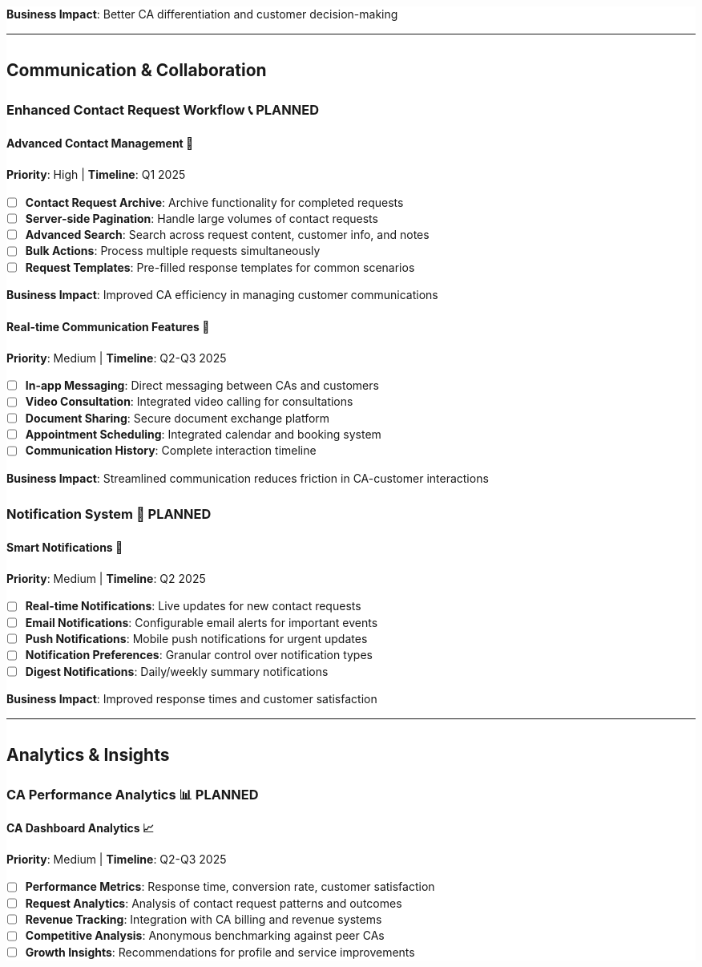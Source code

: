 **Business Impact**: Better CA differentiation and customer decision-making

---

## Communication & Collaboration

### Enhanced Contact Request Workflow 📞 **PLANNED**

#### Advanced Contact Management 💼
**Priority**: High | **Timeline**: Q1 2025
- [ ] **Contact Request Archive**: Archive functionality for completed requests
- [ ] **Server-side Pagination**: Handle large volumes of contact requests
- [ ] **Advanced Search**: Search across request content, customer info, and notes
- [ ] **Bulk Actions**: Process multiple requests simultaneously
- [ ] **Request Templates**: Pre-filled response templates for common scenarios

**Business Impact**: Improved CA efficiency in managing customer communications

#### Real-time Communication Features 💬
**Priority**: Medium | **Timeline**: Q2-Q3 2025
- [ ] **In-app Messaging**: Direct messaging between CAs and customers
- [ ] **Video Consultation**: Integrated video calling for consultations
- [ ] **Document Sharing**: Secure document exchange platform
- [ ] **Appointment Scheduling**: Integrated calendar and booking system
- [ ] **Communication History**: Complete interaction timeline

**Business Impact**: Streamlined communication reduces friction in CA-customer interactions

### Notification System 🔔 **PLANNED**

#### Smart Notifications 📱
**Priority**: Medium | **Timeline**: Q2 2025
- [ ] **Real-time Notifications**: Live updates for new contact requests
- [ ] **Email Notifications**: Configurable email alerts for important events
- [ ] **Push Notifications**: Mobile push notifications for urgent updates
- [ ] **Notification Preferences**: Granular control over notification types
- [ ] **Digest Notifications**: Daily/weekly summary notifications

**Business Impact**: Improved response times and customer satisfaction

---

## Analytics & Insights

### CA Performance Analytics 📊 **PLANNED**

#### CA Dashboard Analytics 📈
**Priority**: Medium | **Timeline**: Q2-Q3 2025
- [ ] **Performance Metrics**: Response time, conversion rate, customer satisfaction
- [ ] **Request Analytics**: Analysis of contact request patterns and outcomes
- [ ] **Revenue Tracking**: Integration with CA billing and revenue systems
- [ ] **Competitive Analysis**: Anonymous benchmarking against peer CAs
- [ ] **Growth Insights**: Recommendations for profile and service improvements
